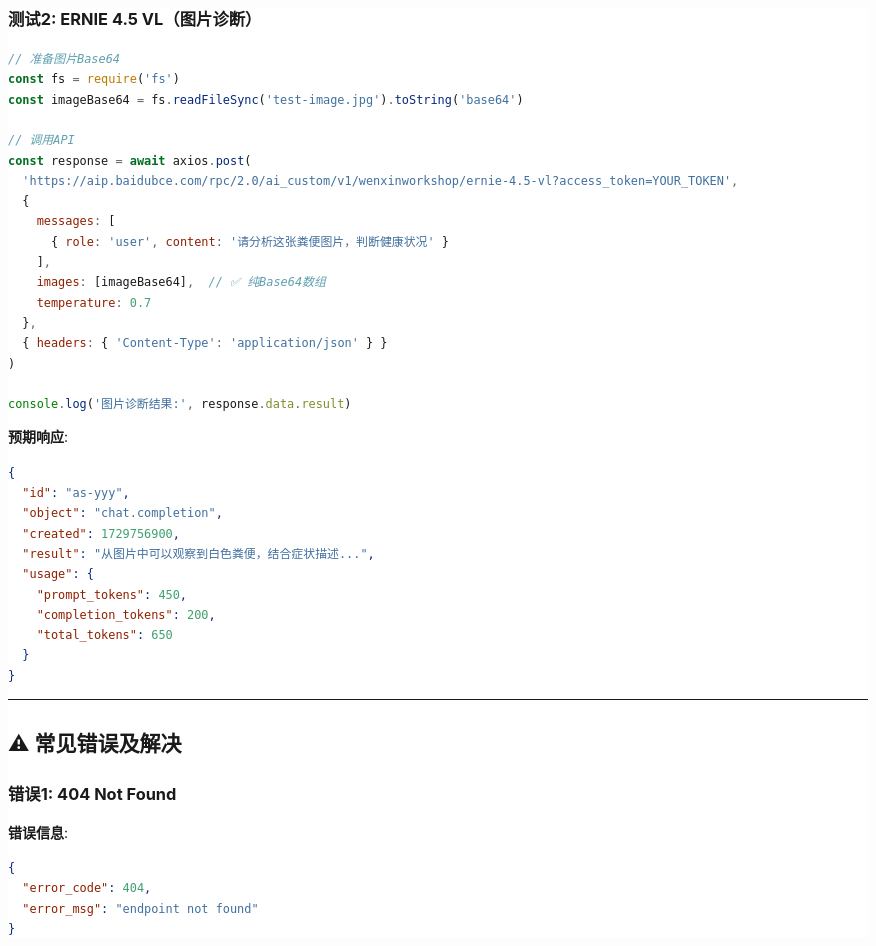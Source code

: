 
### 测试2: ERNIE 4.5 VL（图片诊断）

```javascript
// 准备图片Base64
const fs = require('fs')
const imageBase64 = fs.readFileSync('test-image.jpg').toString('base64')

// 调用API
const response = await axios.post(
  'https://aip.baidubce.com/rpc/2.0/ai_custom/v1/wenxinworkshop/ernie-4.5-vl?access_token=YOUR_TOKEN',
  {
    messages: [
      { role: 'user', content: '请分析这张粪便图片，判断健康状况' }
    ],
    images: [imageBase64],  // ✅ 纯Base64数组
    temperature: 0.7
  },
  { headers: { 'Content-Type': 'application/json' } }
)

console.log('图片诊断结果:', response.data.result)
```

**预期响应**:
```json
{
  "id": "as-yyy",
  "object": "chat.completion",
  "created": 1729756900,
  "result": "从图片中可以观察到白色粪便，结合症状描述...",
  "usage": {
    "prompt_tokens": 450,
    "completion_tokens": 200,
    "total_tokens": 650
  }
}
```

---

## ⚠️ 常见错误及解决

### 错误1: 404 Not Found

**错误信息**:
```json
{
  "error_code": 404,
  "error_msg": "endpoint not found"
}
```
